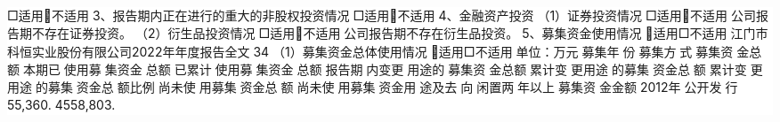 □适用不适用
3、报告期内正在进行的重大的非股权投资情况
□适用不适用
4、金融资产投资
（1）证券投资情况
□适用不适用
公司报告期不存在证券投资。
（2）衍生品投资情况
□适用不适用
公司报告期不存在衍生品投资。
5、募集资金使用情况
适用□不适用
江门市科恒实业股份有限公司2022年年度报告全文
34
（1）募集资金总体使用情况
适用□不适用
单位：万元
募集年
份
募集方
式
募集资
金总额
本期已
使用募
集资金
总额
已累计
使用募
集资金
总额
报告期
内变更
用途的
募集资
金总额
累计变
更用途
的募集
资金总
额
累计变
更用途
的募集
资金总
额比例
尚未使
用募集
资金总
额
尚未使
用募集
资金用
途及去
向
闲置两
年以上
募集资
金金额
2012年
公开发
行
55,360.
4558,803.